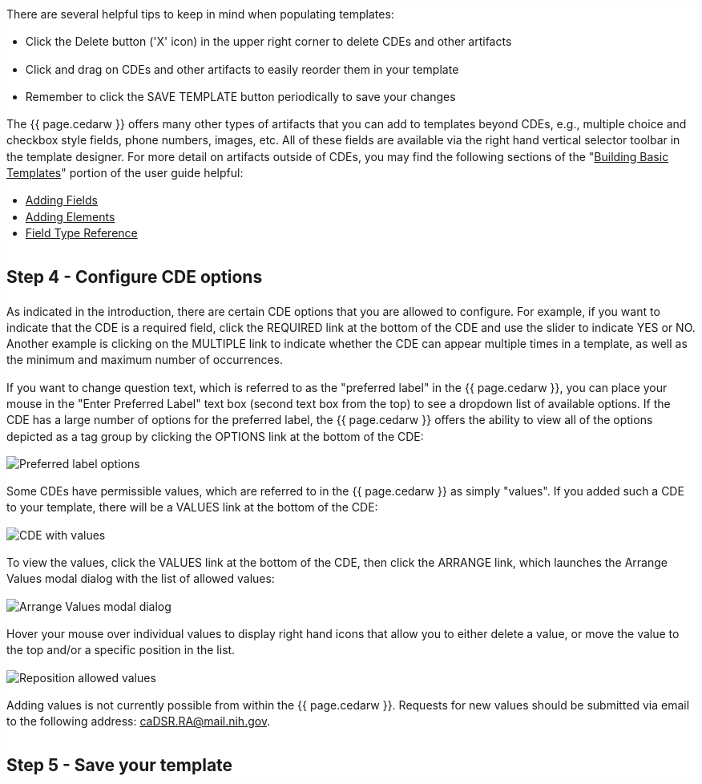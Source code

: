 There are several helpful tips to keep in mind when populating templates:

- Click the Delete button ('X' icon) in the upper right corner to delete CDEs and other artifacts
- Click and drag on CDEs and other artifacts to easily reorder them in your template

- Remember to click the SAVE TEMPLATE button periodically to save your changes

The {{ page.cedarw }} offers many other types of artifacts that you can add to templates beyond CDEs, e.g., multiple choice and checkbox style fields, phone numbers, images, etc. All of these fields are available via the right hand vertical selector toolbar in the template designer. For more detail on artifacts outside of CDEs, you may find the following sections of the "[Building Basic Templates](../../cedar_templates/c2_building_basic_templates/)" portion of the user guide helpful:

- [Adding Fields](../../sections/c2/2_adding_fields/)
- [Adding Elements](../../sections/c2/3_adding_elements/)
- [Field Type Reference](../../sections/c2/field_type_reference/)

## Step 4 - Configure CDE options
<a name="configure-cdes"></a>

As indicated in the introduction, there are certain CDE options that you are allowed to configure. For example, if you want to indicate that the CDE is a required field, click the REQUIRED link at the bottom of the CDE and use the slider to indicate YES or NO. Another example is clicking on the MULTIPLE link to indicate whether the CDE can appear multiple times in a template, as well as the minimum and maximum number of occurrences.

If you want to change question text, which is referred to as the "preferred label" in the {{ page.cedarw }}, you can place your mouse in the "Enter Preferred Label" text box (second text box from the top) to see a dropdown list of available options. If the CDE has a large number of options for the preferred label, the {{ page.cedarw }} offers the ability to view all of the options depicted as a tag group by clicking the OPTIONS link at the bottom of the CDE:

![Preferred label options](../../../../img/userguide/cadsr/label-options.png)<br />

Some CDEs have permissible values, which are referred to in the {{ page.cedarw }} as simply "values". If you added such a CDE to your template, there will be a VALUES link at the bottom of the CDE:

![CDE with values](../../../../img/userguide/cadsr/cde-values-link.png)<br />

To view the values, click the VALUES link at the bottom of the CDE, then click the ARRANGE link, which launches the Arrange Values modal dialog with the list of allowed values:

![Arrange Values modal dialog](../../../../img/userguide/cadsr/arrange-values-modal.png)<br />

Hover your mouse over individual values to display right hand icons that allow you to either delete a value, or move the value to the top and/or a specific position in the list.

![Reposition allowed values](../../../../img/userguide/cadsr/reposition-values.png)<br />

Adding values is not currently possible from within the {{ page.cedarw }}. Requests for new values should be submitted via email to the following address: [caDSR.RA@mail.nih.gov](mailto:caDSR.RA@mail.nih.gov).

## Step 5 - Save your template
<a name="save-template"></a>
